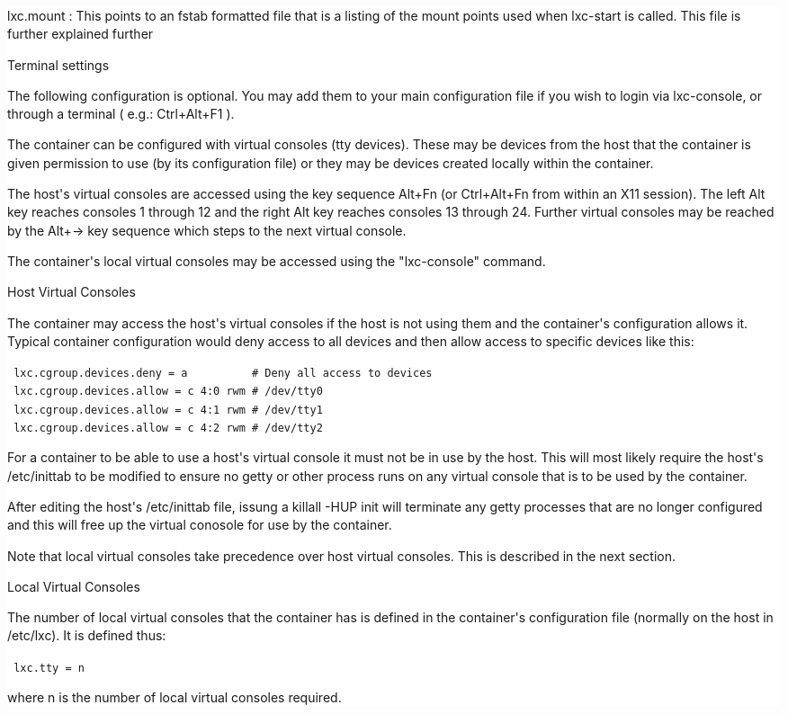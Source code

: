 lxc.mount : This points to an fstab formatted file that is a listing of
the mount points used when lxc-start is called. This file is further
explained further

Terminal settings

The following configuration is optional. You may add them to your main
configuration file if you wish to login via lxc-console, or through a
terminal ( e.g.: Ctrl+Alt+F1 ).

The container can be configured with virtual consoles (tty devices).
These may be devices from the host that the container is given
permission to use (by its configuration file) or they may be devices
created locally within the container.

The host's virtual consoles are accessed using the key sequence Alt+Fn
(or Ctrl+Alt+Fn from within an X11 session). The left Alt key reaches
consoles 1 through 12 and the right Alt key reaches consoles 13 through
24. Further virtual consoles may be reached by the Alt+→ key sequence
which steps to the next virtual console.

The container's local virtual consoles may be accessed using the
"lxc-console" command.

Host Virtual Consoles

The container may access the host's virtual consoles if the host is not
using them and the container's configuration allows it. Typical
container configuration would deny access to all devices and then allow
access to specific devices like this:

     lxc.cgroup.devices.deny = a          # Deny all access to devices
     lxc.cgroup.devices.allow = c 4:0 rwm # /dev/tty0
     lxc.cgroup.devices.allow = c 4:1 rwm # /dev/tty1
     lxc.cgroup.devices.allow = c 4:2 rwm # /dev/tty2

For a container to be able to use a host's virtual console it must not
be in use by the host. This will most likely require the host's
/etc/inittab to be modified to ensure no getty or other process runs on
any virtual console that is to be used by the container.

After editing the host's /etc/inittab file, issung a killall -HUP init
will terminate any getty processes that are no longer configured and
this will free up the virtual conosole for use by the container.

Note that local virtual consoles take precedence over host virtual
consoles. This is described in the next section.

Local Virtual Consoles

The number of local virtual consoles that the container has is defined
in the container's configuration file (normally on the host in
/etc/lxc). It is defined thus:

     lxc.tty = n

where n is the number of local virtual consoles required.
